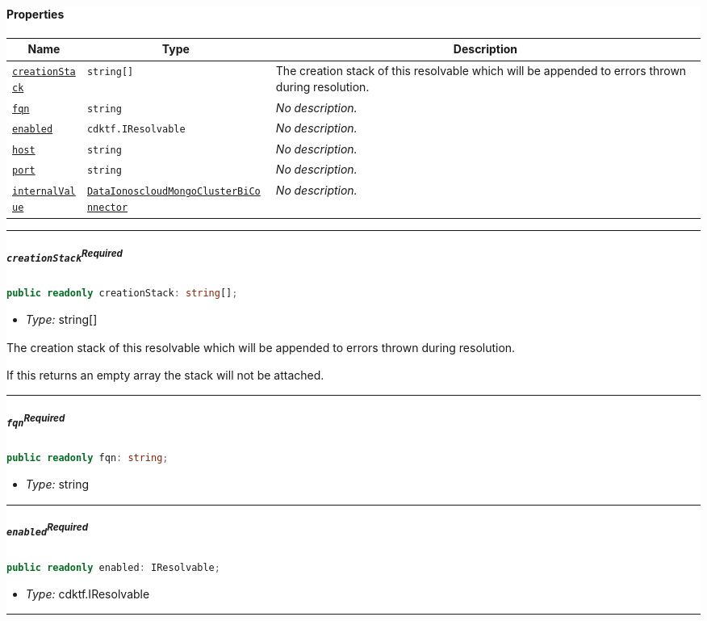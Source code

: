 
#### Properties <a name="Properties" id="Properties"></a>

| **Name** | **Type** | **Description** |
| --- | --- | --- |
| <code><a href="#@cdktf/provider-ionoscloud.dataIonoscloudMongoCluster.DataIonoscloudMongoClusterBiConnectorOutputReference.property.creationStack">creationStack</a></code> | <code>string[]</code> | The creation stack of this resolvable which will be appended to errors thrown during resolution. |
| <code><a href="#@cdktf/provider-ionoscloud.dataIonoscloudMongoCluster.DataIonoscloudMongoClusterBiConnectorOutputReference.property.fqn">fqn</a></code> | <code>string</code> | *No description.* |
| <code><a href="#@cdktf/provider-ionoscloud.dataIonoscloudMongoCluster.DataIonoscloudMongoClusterBiConnectorOutputReference.property.enabled">enabled</a></code> | <code>cdktf.IResolvable</code> | *No description.* |
| <code><a href="#@cdktf/provider-ionoscloud.dataIonoscloudMongoCluster.DataIonoscloudMongoClusterBiConnectorOutputReference.property.host">host</a></code> | <code>string</code> | *No description.* |
| <code><a href="#@cdktf/provider-ionoscloud.dataIonoscloudMongoCluster.DataIonoscloudMongoClusterBiConnectorOutputReference.property.port">port</a></code> | <code>string</code> | *No description.* |
| <code><a href="#@cdktf/provider-ionoscloud.dataIonoscloudMongoCluster.DataIonoscloudMongoClusterBiConnectorOutputReference.property.internalValue">internalValue</a></code> | <code><a href="#@cdktf/provider-ionoscloud.dataIonoscloudMongoCluster.DataIonoscloudMongoClusterBiConnector">DataIonoscloudMongoClusterBiConnector</a></code> | *No description.* |

---

##### `creationStack`<sup>Required</sup> <a name="creationStack" id="@cdktf/provider-ionoscloud.dataIonoscloudMongoCluster.DataIonoscloudMongoClusterBiConnectorOutputReference.property.creationStack"></a>

```typescript
public readonly creationStack: string[];
```

- *Type:* string[]

The creation stack of this resolvable which will be appended to errors thrown during resolution.

If this returns an empty array the stack will not be attached.

---

##### `fqn`<sup>Required</sup> <a name="fqn" id="@cdktf/provider-ionoscloud.dataIonoscloudMongoCluster.DataIonoscloudMongoClusterBiConnectorOutputReference.property.fqn"></a>

```typescript
public readonly fqn: string;
```

- *Type:* string

---

##### `enabled`<sup>Required</sup> <a name="enabled" id="@cdktf/provider-ionoscloud.dataIonoscloudMongoCluster.DataIonoscloudMongoClusterBiConnectorOutputReference.property.enabled"></a>

```typescript
public readonly enabled: IResolvable;
```

- *Type:* cdktf.IResolvable

---